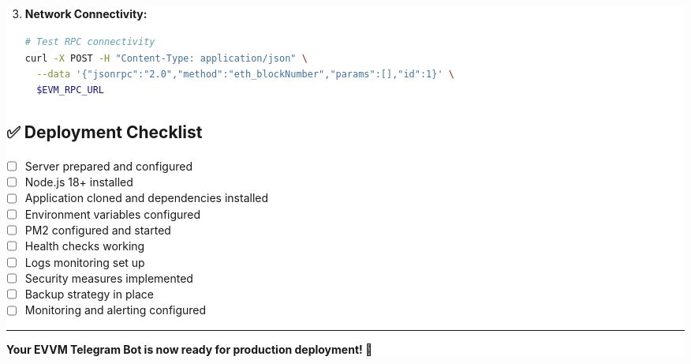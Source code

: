 3. **Network Connectivity:**
   ```bash
   # Test RPC connectivity
   curl -X POST -H "Content-Type: application/json" \
     --data '{"jsonrpc":"2.0","method":"eth_blockNumber","params":[],"id":1}' \
     $EVM_RPC_URL
   ```

## ✅ **Deployment Checklist**

- [ ] Server prepared and configured
- [ ] Node.js 18+ installed
- [ ] Application cloned and dependencies installed
- [ ] Environment variables configured
- [ ] PM2 configured and started
- [ ] Health checks working
- [ ] Logs monitoring set up
- [ ] Security measures implemented
- [ ] Backup strategy in place
- [ ] Monitoring and alerting configured

---

**Your EVVM Telegram Bot is now ready for production deployment! 🚀**
